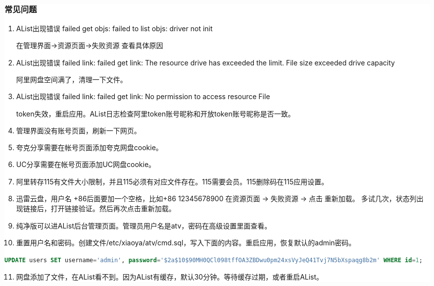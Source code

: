 ### 常见问题
1. AList出现错误 failed get objs: failed to list objs: driver not init

   在管理界面->资源页面->失败资源 查看具体原因
2. AList出现错误 failed link: failed get link: The resource drive has exceeded the limit. File size exceeded drive capacity

   阿里网盘空间满了，清理一下文件。
3. AList出现错误 failed link: failed get link: No permission to access resource File

   token失效，重启应用。AList日志检查阿里token账号昵称和开放token账号昵称是否一致。
4. 管理界面没有账号页面，刷新一下网页。
5. 夸克分享需要在帐号页面添加夸克网盘cookie。
6. UC分享需要在帐号页面添加UC网盘cookie。
7. 阿里转存115有文件大小限制，并且115必须有对应文件存在。115需要会员。115删除码在115应用设置。
8. 迅雷云盘，用户名 +86后面要加一个空格，比如+86 12345678900 在资源页面 -> 失败资源 -> 点击 重新加载。
多试几次，状态列出现链接后，打开链接验证。然后再次点击重新加载。
9. 纯净版可以进AList后台管理页面。管理员用户名是atv，密码在高级设置里面查看。
10. 重置用户名和密码。创建文件/etc/xiaoya/atv/cmd.sql，写入下面的内容。重启应用，恢复默认的admin密码。
   ```sql
UPDATE users SET username='admin', password='$2a$10$90MH0QCl098tffOA3ZBDwu0pm24xsVyJeQ41Tvj7N5bXspaqg8b2m' WHERE id=1;
   ```
11. 网盘添加了文件，在AList看不到。因为AList有缓存，默认30分钟。等待缓存过期，或者重启AList。